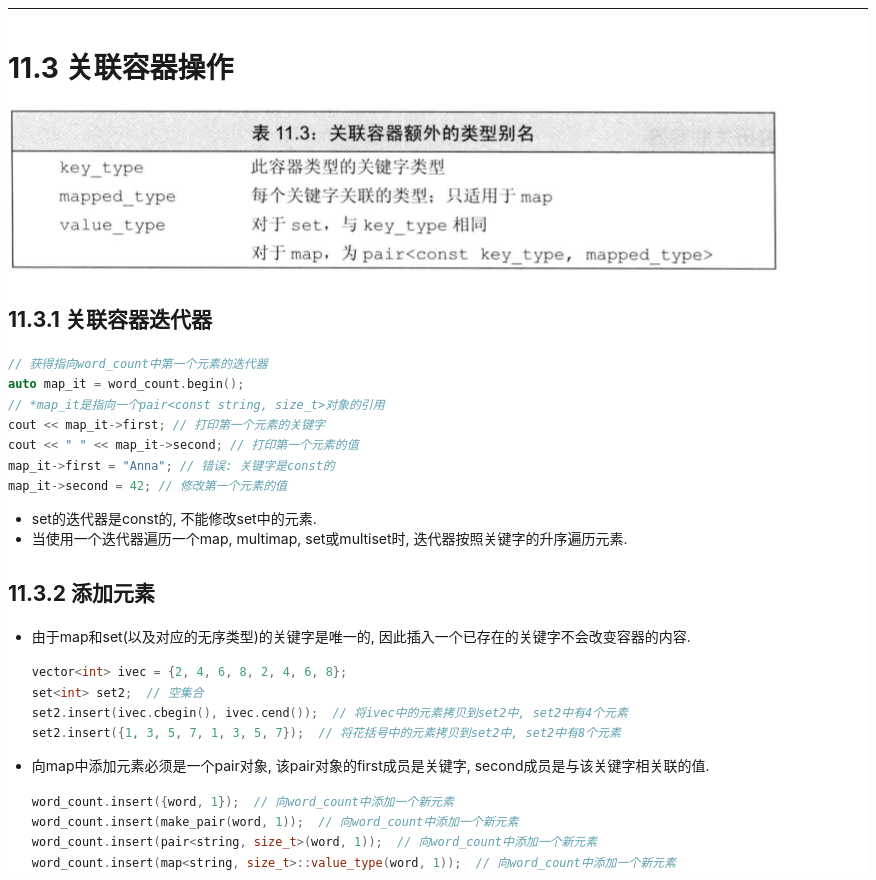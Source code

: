 ***

# 11.3 关联容器操作
![1676251432851](image/11_关联容器/1676251432851.png)

## 11.3.1 关联容器迭代器
```cpp
// 获得指向word_count中第一个元素的迭代器
auto map_it = word_count.begin();
// *map_it是指向一个pair<const string, size_t>对象的引用
cout << map_it->first; // 打印第一个元素的关键字
cout << " " << map_it->second; // 打印第一个元素的值
map_it->first = "Anna"; // 错误: 关键字是const的
map_it->second = 42; // 修改第一个元素的值
```
* set的迭代器是const的, 不能修改set中的元素.
* 当使用一个迭代器遍历一个map, multimap, set或multiset时, 迭代器按照关键字的升序遍历元素.

## 11.3.2 添加元素
* 由于map和set(以及对应的无序类型)的关键字是唯一的, 因此插入一个已存在的关键字不会改变容器的内容.
  ```cpp
  vector<int> ivec = {2, 4, 6, 8, 2, 4, 6, 8};
  set<int> set2;  // 空集合
  set2.insert(ivec.cbegin(), ivec.cend());  // 将ivec中的元素拷贝到set2中, set2中有4个元素
  set2.insert({1, 3, 5, 7, 1, 3, 5, 7});  // 将花括号中的元素拷贝到set2中, set2中有8个元素
  ```

* 向map中添加元素必须是一个pair对象, 该pair对象的first成员是关键字, second成员是与该关键字相关联的值.
  ```cpp
  word_count.insert({word, 1});  // 向word_count中添加一个新元素
  word_count.insert(make_pair(word, 1));  // 向word_count中添加一个新元素
  word_count.insert(pair<string, size_t>(word, 1));  // 向word_count中添加一个新元素
  word_count.insert(map<string, size_t>::value_type(word, 1));  // 向word_count中添加一个新元素
  ```